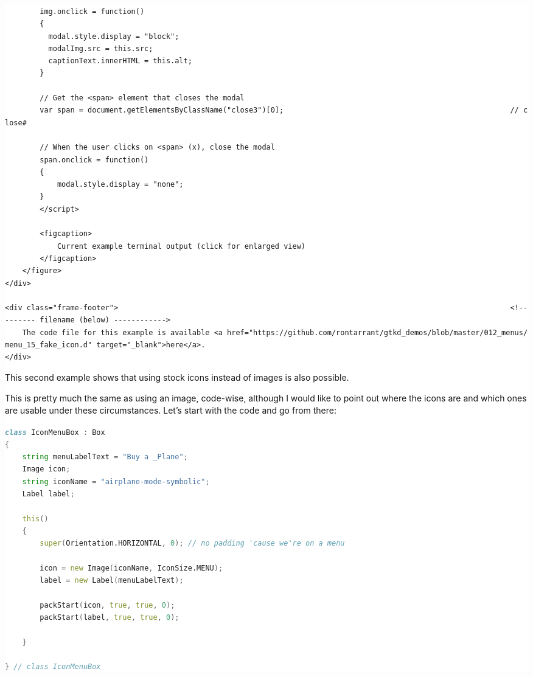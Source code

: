 			img.onclick = function()
			{
			  modal.style.display = "block";
			  modalImg.src = this.src;
			  captionText.innerHTML = this.alt;
			}
			
			// Get the <span> element that closes the modal
			var span = document.getElementsByClassName("close3")[0];													// close#
			
			// When the user clicks on <span> (x), close the modal
			span.onclick = function()
			{ 
				modal.style.display = "none";
			}
			</script>

			<figcaption>
				Current example terminal output (click for enlarged view)
			</figcaption>
		</figure>
	</div>

	<div class="frame-footer">																							<!--------- filename (below) ------------>
		The code file for this example is available <a href="https://github.com/rontarrant/gtkd_demos/blob/master/012_menus/menu_15_fake_icon.d" target="_blank">here</a>.
	</div>
</div>

This second example shows that using stock icons instead of images is also possible.

This is pretty much the same as using an image, code-wise, although I would like to point out where the icons are and which ones are usable under these circumstances. Let’s start with the code and go from there:

```d
class IconMenuBox : Box
{
	string menuLabelText = "Buy a _Plane";
	Image icon;
	string iconName = "airplane-mode-symbolic";
	Label label;	
	
	this()
	{
		super(Orientation.HORIZONTAL, 0); // no padding 'cause we're on a menu
		
		icon = new Image(iconName, IconSize.MENU);
		label = new Label(menuLabelText);

		packStart(icon, true, true, 0);
		packStart(label, true, true, 0);
		
	}

} // class IconMenuBox
```
